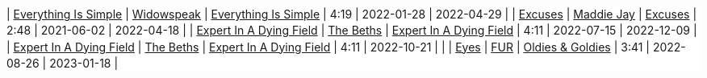 | [Everything Is Simple](https://open.spotify.com/track/3W9LUDqaup6AK5uoozN7Wh) | [Widowspeak](https://open.spotify.com/artist/5ZW7HlSuZz8ng2X21cXbdP) | [Everything Is Simple](https://open.spotify.com/album/7na0XY52XbzkAhIvTygfxt) | 4:19 | 2022-01-28 | 2022-04-29 |
| [Excuses](https://open.spotify.com/track/4b64vOfZptiujHdsqjbfoD) | [Maddie Jay](https://open.spotify.com/artist/0eelrX0AcylGwVNf1HW77h) | [Excuses](https://open.spotify.com/album/030CZCgobrplhu5ddAGiMO) | 2:48 | 2021-06-02 | 2022-04-18 |
| [Expert In A Dying Field](https://open.spotify.com/track/7FxEMjLh4toXn1fVZAvT1O) | [The Beths](https://open.spotify.com/artist/7DjwIxbe8kpw4pqnzAMoin) | [Expert In A Dying Field](https://open.spotify.com/album/6NxZFLWv5D3rr5Wom4HUvU) | 4:11 | 2022-07-15 | 2022-12-09 |
| [Expert In A Dying Field](https://open.spotify.com/track/7v5SMNpbt9eaO7dFHGoXLZ) | [The Beths](https://open.spotify.com/artist/7DjwIxbe8kpw4pqnzAMoin) | [Expert In A Dying Field](https://open.spotify.com/album/6RWLJx7kQLSnwwPyTqPj0U) | 4:11 | 2022-10-21 |  |
| [Eyes](https://open.spotify.com/track/3SSXUmJovq6rivUE81Smvs) | [FUR](https://open.spotify.com/artist/0e0z6v7dIm0XM7BgQTtB0a) | [Oldies & Goldies](https://open.spotify.com/album/0n4sAkLa48ycqcY8mpLfVt) | 3:41 | 2022-08-26 | 2023-01-18 |
